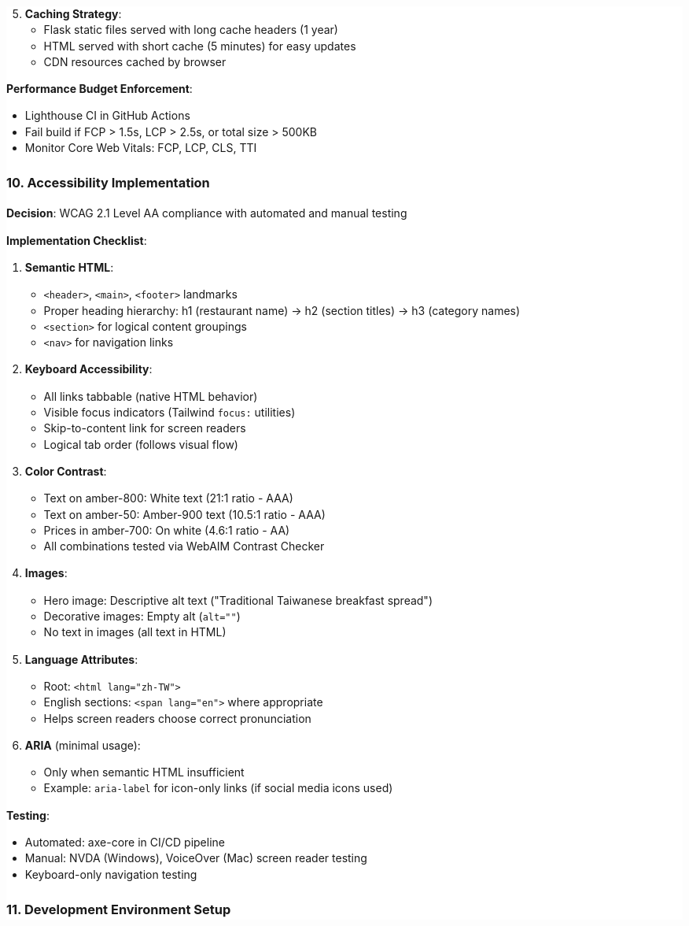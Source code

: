 5. **Caching Strategy**:
   - Flask static files served with long cache headers (1 year)
   - HTML served with short cache (5 minutes) for easy updates
   - CDN resources cached by browser

**Performance Budget Enforcement**:
- Lighthouse CI in GitHub Actions
- Fail build if FCP > 1.5s, LCP > 2.5s, or total size > 500KB
- Monitor Core Web Vitals: FCP, LCP, CLS, TTI

### 10. Accessibility Implementation

**Decision**: WCAG 2.1 Level AA compliance with automated and manual testing

**Implementation Checklist**:

1. **Semantic HTML**:
   - `<header>`, `<main>`, `<footer>` landmarks
   - Proper heading hierarchy: h1 (restaurant name) → h2 (section titles) → h3 (category names)
   - `<section>` for logical content groupings
   - `<nav>` for navigation links

2. **Keyboard Accessibility**:
   - All links tabbable (native HTML behavior)
   - Visible focus indicators (Tailwind `focus:` utilities)
   - Skip-to-content link for screen readers
   - Logical tab order (follows visual flow)

3. **Color Contrast**:
   - Text on amber-800: White text (21:1 ratio - AAA)
   - Text on amber-50: Amber-900 text (10.5:1 ratio - AAA)
   - Prices in amber-700: On white (4.6:1 ratio - AA)
   - All combinations tested via WebAIM Contrast Checker

4. **Images**:
   - Hero image: Descriptive alt text ("Traditional Taiwanese breakfast spread")
   - Decorative images: Empty alt (`alt=""`)
   - No text in images (all text in HTML)

5. **Language Attributes**:
   - Root: `<html lang="zh-TW">`
   - English sections: `<span lang="en">` where appropriate
   - Helps screen readers choose correct pronunciation

6. **ARIA** (minimal usage):
   - Only when semantic HTML insufficient
   - Example: `aria-label` for icon-only links (if social media icons used)

**Testing**:
- Automated: axe-core in CI/CD pipeline
- Manual: NVDA (Windows), VoiceOver (Mac) screen reader testing
- Keyboard-only navigation testing

### 11. Development Environment Setup
